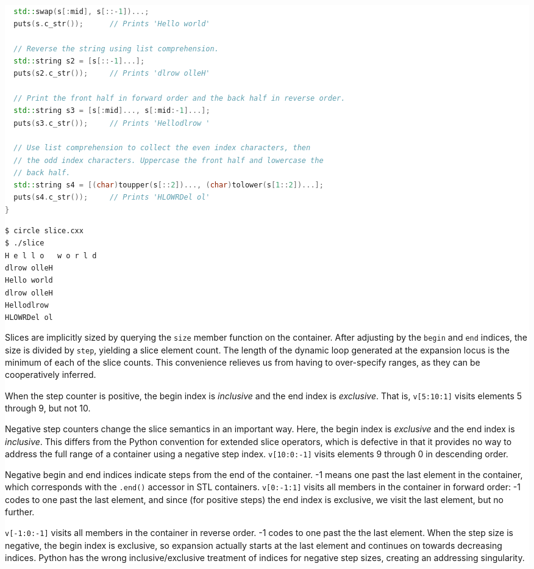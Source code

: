 ```cpp
  std::swap(s[:mid], s[::-1])...;
  puts(s.c_str());      // Prints 'Hello world'

  // Reverse the string using list comprehension.
  std::string s2 = [s[::-1]...];
  puts(s2.c_str());     // Prints 'dlrow olleH'

  // Print the front half in forward order and the back half in reverse order.
  std::string s3 = [s[:mid]..., s[:mid:-1]...];
  puts(s3.c_str());     // Prints 'Hellodlrow '

  // Use list comprehension to collect the even index characters, then
  // the odd index characters. Uppercase the front half and lowercase the
  // back half.
  std::string s4 = [(char)toupper(s[::2])..., (char)tolower(s[1::2])...];
  puts(s4.c_str());     // Prints 'HLOWRDel ol'
}
```
```
$ circle slice.cxx
$ ./slice
H e l l o   w o r l d 
dlrow olleH
Hello world
dlrow olleH
Hellodlrow 
HLOWRDel ol
```

Slices are implicitly sized by querying the `size` member function on the container. After adjusting by the `begin` and `end` indices, the size is divided by `step`, yielding a slice element count. The length of the dynamic loop generated at the expansion locus is the minimum of each of the slice counts. This convenience relieves us from having to over-specify ranges, as they can be cooperatively inferred.

When the step counter is positive, the begin index is _inclusive_ and the end index is _exclusive_. That is, `v[5:10:1]` visits elements 5 through 9, but not 10. 

Negative step counters change the slice semantics in an important way. Here, the begin index is _exclusive_ and the end index is _inclusive_. This differs from the Python convention for extended slice operators, which is defective in that it provides no way to address the full range of a container using a negative step index. `v[10:0:-1]` visits elements 9 through 0 in descending order.

Negative begin and end indices indicate steps from the end of the container. -1 means one past the last element in the container, which corresponds with the `.end()` accessor in STL containers. `v[0:-1:1]` visits all members in the container in forward order: -1 codes to one past the last element, and since (for positive steps) the end index is exclusive, we visit the last element, but no further.

`v[-1:0:-1]` visits all members in the container in reverse order. -1 codes to one past the the last element. When the step size is negative, the begin index is exclusive, so expansion actually starts at the last element and continues on towards decreasing indices. Python has the wrong inclusive/exclusive treatment of indices for negative step sizes, creating an addressing singularity.
